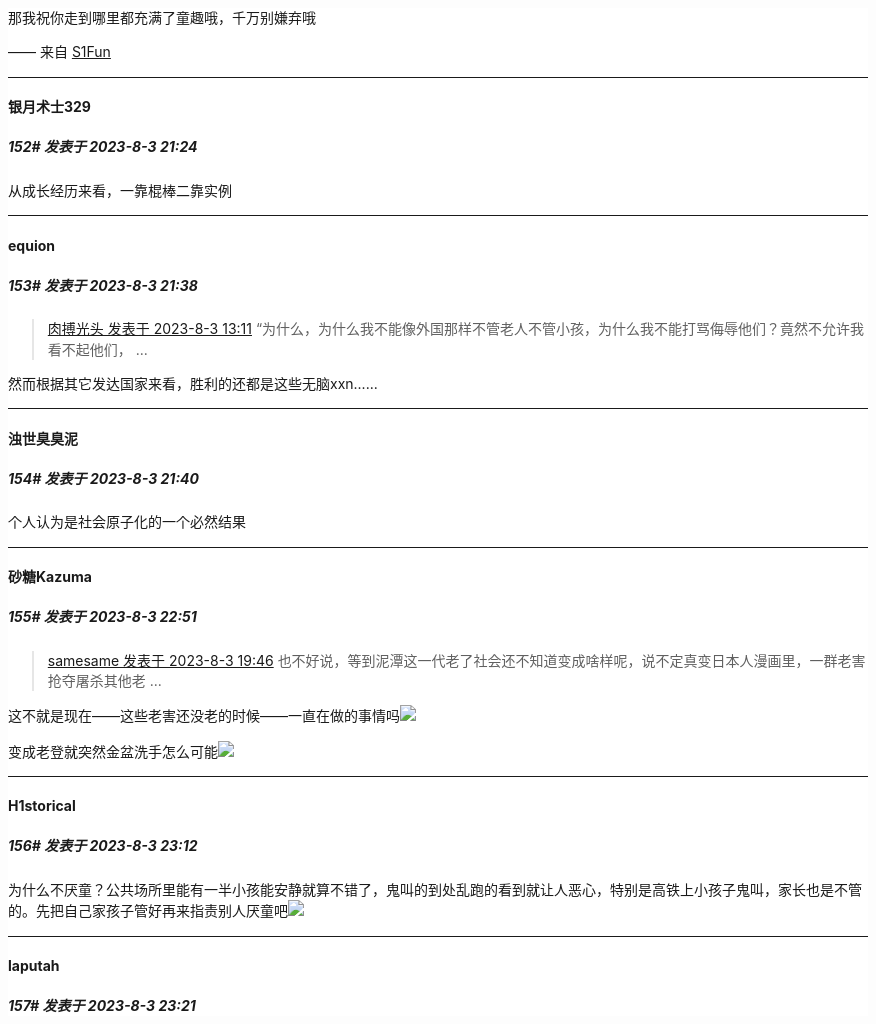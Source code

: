 那我祝你走到哪里都充满了童趣哦，千万别嫌弃哦

—— 来自 [S1Fun](https://s1fun.koalcat.com)

*****

####  银月术士329  
##### 152#       发表于 2023-8-3 21:24

从成长经历来看，一靠棍棒二靠实例


*****

####  equion  
##### 153#       发表于 2023-8-3 21:38

<blockquote><a href="httphttps://bbs.saraba1st.com/2b/forum.php?mod=redirect&amp;goto=findpost&amp;pid=61892088&amp;ptid=2146931" target="_blank">肉搏光头 发表于 2023-8-3 13:11</a>
“为什么，为什么我不能像外国那样不管老人不管小孩，为什么我不能打骂侮辱他们？竟然不允许我看不起他们， ...</blockquote>
然而根据其它发达国家来看，胜利的还都是这些无脑xxn......

*****

####  浊世臭臭泥  
##### 154#       发表于 2023-8-3 21:40

个人认为是社会原子化的一个必然结果


*****

####  砂糖Kazuma  
##### 155#       发表于 2023-8-3 22:51

<blockquote><a href="httphttps://bbs.saraba1st.com/2b/forum.php?mod=redirect&amp;goto=findpost&amp;pid=61896641&amp;ptid=2146931" target="_blank">samesame 发表于 2023-8-3 19:46</a>
也不好说，等到泥潭这一代老了社会还不知道变成啥样呢，说不定真变日本人漫画里，一群老害抢夺屠杀其他老 ...</blockquote>
这不就是现在——这些老害还没老的时候——一直在做的事情吗<img src="https://static.saraba1st.com/image/smiley/face2017/065.png" referrerpolicy="no-referrer">

变成老登就突然金盆洗手怎么可能<img src="https://static.saraba1st.com/image/smiley/face2017/065.png" referrerpolicy="no-referrer">


*****

####  H1storical  
##### 156#       发表于 2023-8-3 23:12

为什么不厌童？公共场所里能有一半小孩能安静就算不错了，鬼叫的到处乱跑的看到就让人恶心，特别是高铁上小孩子鬼叫，家长也是不管的。先把自己家孩子管好再来指责别人厌童吧<img src="https://static.saraba1st.com/image/smiley/face2017/004.gif" referrerpolicy="no-referrer">


*****

####  laputah  
##### 157#       发表于 2023-8-3 23:21
